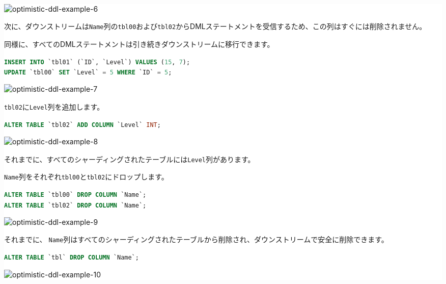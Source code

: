 ![optimistic-ddl-example-6](https://download.pingcap.com/images/docs/dm/optimistic-ddl-example-6.png)

次に、ダウンストリームは`Name`列の`tbl00`および`tbl02`からDMLステートメントを受信するため、この列はすぐには削除されません。

同様に、すべてのDMLステートメントは引き続きダウンストリームに移行できます。

```sql
INSERT INTO `tbl01` (`ID`, `Level`) VALUES (15, 7);
UPDATE `tbl00` SET `Level` = 5 WHERE `ID` = 5;
```

![optimistic-ddl-example-7](https://download.pingcap.com/images/docs/dm/optimistic-ddl-example-7.png)

`tbl02`に`Level`列を追加します。

```sql
ALTER TABLE `tbl02` ADD COLUMN `Level` INT;
```

![optimistic-ddl-example-8](https://download.pingcap.com/images/docs/dm/optimistic-ddl-example-8.png)

それまでに、すべてのシャーディングされたテーブルには`Level`列があります。

`Name`列をそれぞれ`tbl00`と`tbl02`にドロップします。

```sql
ALTER TABLE `tbl00` DROP COLUMN `Name`;
ALTER TABLE `tbl02` DROP COLUMN `Name`;
```

![optimistic-ddl-example-9](https://download.pingcap.com/images/docs/dm/optimistic-ddl-example-9.png)

それまでに、 `Name`列はすべてのシャーディングされたテーブルから削除され、ダウンストリームで安全に削除できます。

```sql
ALTER TABLE `tbl` DROP COLUMN `Name`;
```

![optimistic-ddl-example-10](https://download.pingcap.com/images/docs/dm/optimistic-ddl-example-10.png)
